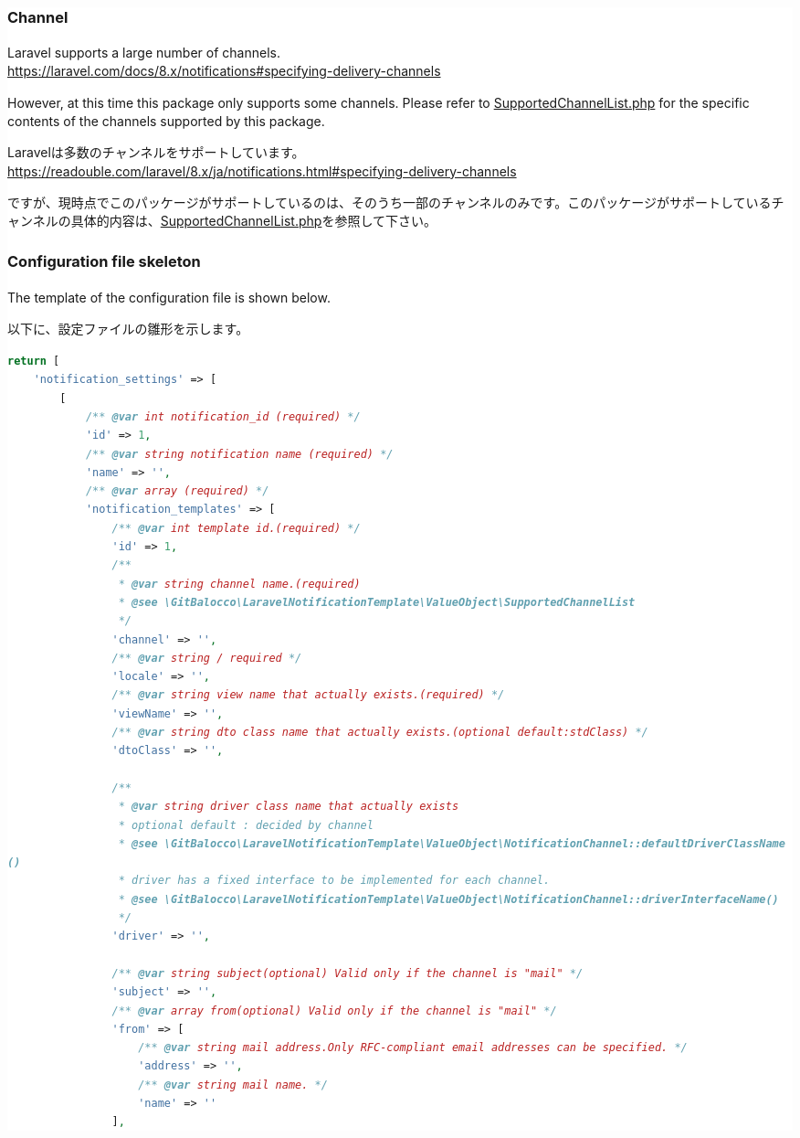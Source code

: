 ### Channel
Laravel supports a large number of channels.  
https://laravel.com/docs/8.x/notifications#specifying-delivery-channels  

However, at this time this package only supports some channels. Please refer to [SupportedChannelList.php](./src/ValueObject/SupportedChannelList.php) for the specific contents of the channels supported by this package.

Laravelは多数のチャンネルをサポートしています。  
https://readouble.com/laravel/8.x/ja/notifications.html#specifying-delivery-channels  

ですが、現時点でこのパッケージがサポートしているのは、そのうち一部のチャンネルのみです。このパッケージがサポートしているチャンネルの具体的内容は、[SupportedChannelList.php](./src/ValueObject/SupportedChannelList.php)を参照して下さい。

### Configuration file skeleton

The template of the configuration file is shown below.  

以下に、設定ファイルの雛形を示します。

```php
return [
    'notification_settings' => [
        [
            /** @var int notification_id (required) */
            'id' => 1,
            /** @var string notification name (required) */
            'name' => '',
            /** @var array (required) */
            'notification_templates' => [
                /** @var int template id.(required) */
                'id' => 1,
                /**
                 * @var string channel name.(required)
                 * @see \GitBalocco\LaravelNotificationTemplate\ValueObject\SupportedChannelList
                 */
                'channel' => '',
                /** @var string / required */
                'locale' => '',
                /** @var string view name that actually exists.(required) */
                'viewName' => '',
                /** @var string dto class name that actually exists.(optional default:stdClass) */
                'dtoClass' => '',

                /**
                 * @var string driver class name that actually exists
                 * optional default : decided by channel
                 * @see \GitBalocco\LaravelNotificationTemplate\ValueObject\NotificationChannel::defaultDriverClassName()
                 * driver has a fixed interface to be implemented for each channel.
                 * @see \GitBalocco\LaravelNotificationTemplate\ValueObject\NotificationChannel::driverInterfaceName()
                 */
                'driver' => '',

                /** @var string subject(optional) Valid only if the channel is "mail" */
                'subject' => '',
                /** @var array from(optional) Valid only if the channel is "mail" */
                'from' => [
                    /** @var string mail address.Only RFC-compliant email addresses can be specified. */
                    'address' => '',
                    /** @var string mail name. */
                    'name' => ''
                ],
```